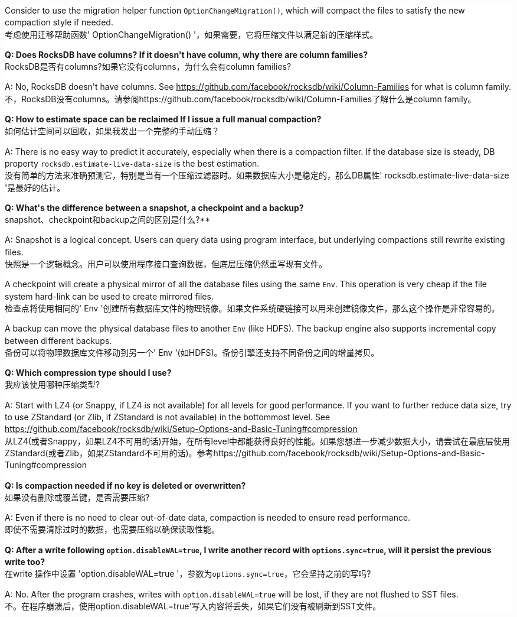 Consider to use the migration helper function `OptionChangeMigration()`, which will compact the files to satisfy the new compaction style if needed.  
考虑使用迁移帮助函数' OptionChangeMigration() '，如果需要，它将压缩文件以满足新的压缩样式。

**Q: Does RocksDB have columns? If it doesn't have column, why there are column families?**  
RocksDB是否有columns?如果它没有columns，为什么会有column families?

A: No, RocksDB doesn't have columns. See https://github.com/facebook/rocksdb/wiki/Column-Families for what is column family.  
不，RocksDB没有columns。请参阅https://github.com/facebook/rocksdb/wiki/Column-Families了解什么是column family。

**Q: How to estimate space can be reclaimed If I issue a full manual compaction?**  
如何估计空间可以回收，如果我发出一个完整的手动压缩？

A: There is no easy way to predict it accurately, especially when there is a compaction filter. If the database size is steady, DB property `rocksdb.estimate-live-data-size` is the best estimation.  
没有简单的方法来准确预测它，特别是当有一个压缩过滤器时。如果数据库大小是稳定的，那么DB属性' rocksdb.estimate-live-data-size '是最好的估计。

**Q: What's the difference between a snapshot, a checkpoint and a backup?**  
snapshot、checkpoint和backup之间的区别是什么?**

A: Snapshot is a logical concept. Users can query data using program interface, but underlying compactions still rewrite existing files.  
快照是一个逻辑概念。用户可以使用程序接口查询数据，但底层压缩仍然重写现有文件。

A checkpoint will create a physical mirror of all the database files using the same `Env`. This operation is very cheap if the file system hard-link can be used to create mirrored files.  
检查点将使用相同的' Env '创建所有数据库文件的物理镜像。如果文件系统硬链接可以用来创建镜像文件，那么这个操作是非常容易的。

A backup can move the physical database files to another `Env` (like HDFS). The backup engine also supports incremental copy between different backups.  
备份可以将物理数据库文件移动到另一个' Env '(如HDFS)。备份引擎还支持不同备份之间的增量拷贝。

**Q: Which compression type should I use?**  
我应该使用哪种压缩类型?

A: Start with LZ4 (or Snappy, if LZ4 is not available) for all levels for good performance. If you want to further reduce data size, try to use ZStandard (or Zlib, if ZStandard is not available) in the bottommost level. See https://github.com/facebook/rocksdb/wiki/Setup-Options-and-Basic-Tuning#compression  
从LZ4(或者Snappy，如果LZ4不可用的话)开始，在所有level中都能获得良好的性能。如果您想进一步减少数据大小，请尝试在最底层使用ZStandard(或者Zlib，如果ZStandard不可用的话)。参考https://github.com/facebook/rocksdb/wiki/Setup-Options-and-Basic-Tuning#compression

**Q: Is compaction needed if no key is deleted or overwritten?**  
如果没有删除或覆盖键，是否需要压缩?

A: Even if there is no need to clear out-of-date data, compaction is needed to ensure read performance.  
即使不需要清除过时的数据，也需要压缩以确保读取性能。

**Q: After a write following `option.disableWAL=true`, I write another record with `options.sync=true`, will it persist the previous write too?**  
在write 操作中设置 'option.disableWAL=true '，参数为`options.sync=true`，它会坚持之前的写吗?

A: No. After the program crashes, writes with `option.disableWAL=true` will be lost, if they are not flushed to SST files.  
不。在程序崩溃后，使用option.disableWAL=true'写入内容将丢失，如果它们没有被刷新到SST文件。

